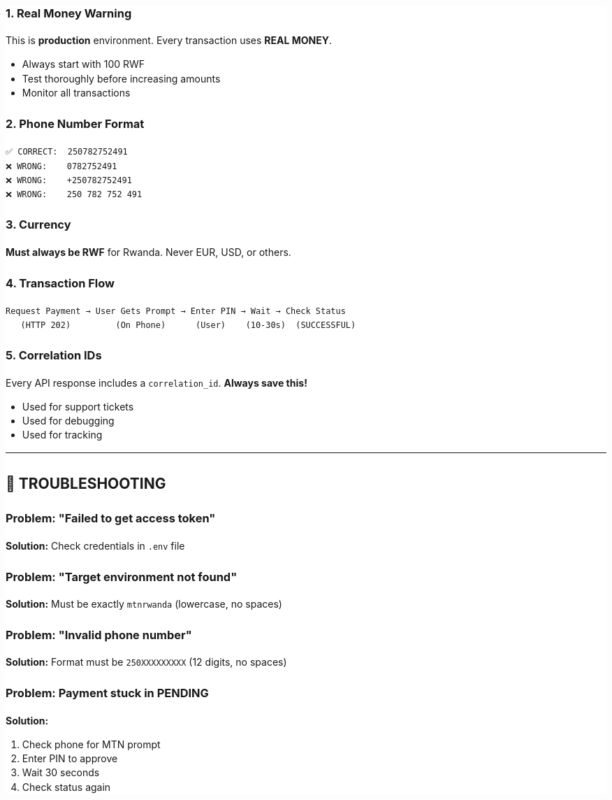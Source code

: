 ### 1. Real Money Warning
This is **production** environment. Every transaction uses **REAL MONEY**.
- Always start with 100 RWF
- Test thoroughly before increasing amounts
- Monitor all transactions

### 2. Phone Number Format
```
✅ CORRECT:  250782752491
❌ WRONG:    0782752491
❌ WRONG:    +250782752491
❌ WRONG:    250 782 752 491
```

### 3. Currency
**Must always be RWF** for Rwanda. Never EUR, USD, or others.

### 4. Transaction Flow
```
Request Payment → User Gets Prompt → Enter PIN → Wait → Check Status
   (HTTP 202)         (On Phone)      (User)    (10-30s)  (SUCCESSFUL)
```

### 5. Correlation IDs
Every API response includes a `correlation_id`. **Always save this!**
- Used for support tickets
- Used for debugging
- Used for tracking

---

## 🐛 TROUBLESHOOTING

### Problem: "Failed to get access token"
**Solution:** Check credentials in `.env` file

### Problem: "Target environment not found"
**Solution:** Must be exactly `mtnrwanda` (lowercase, no spaces)

### Problem: "Invalid phone number"
**Solution:** Format must be `250XXXXXXXXX` (12 digits, no spaces)

### Problem: Payment stuck in PENDING
**Solution:**
1. Check phone for MTN prompt
2. Enter PIN to approve
3. Wait 30 seconds
4. Check status again
